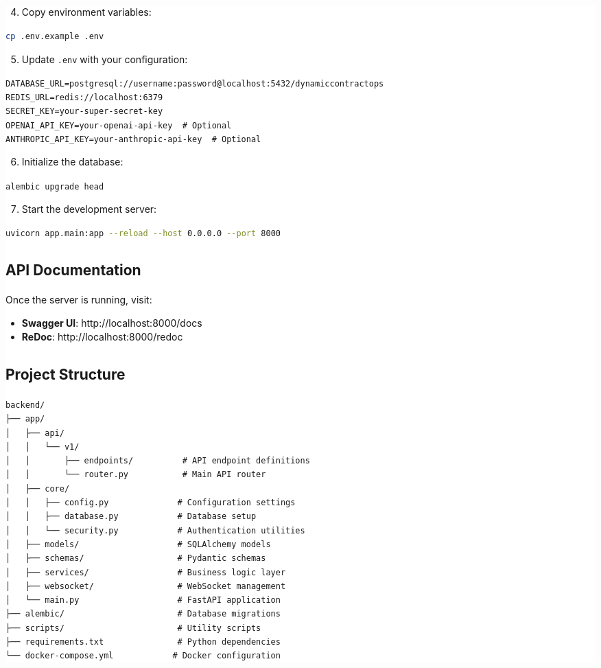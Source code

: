 4. Copy environment variables:
```bash
cp .env.example .env
```

5. Update `.env` with your configuration:
```env
DATABASE_URL=postgresql://username:password@localhost:5432/dynamiccontractops
REDIS_URL=redis://localhost:6379
SECRET_KEY=your-super-secret-key
OPENAI_API_KEY=your-openai-api-key  # Optional
ANTHROPIC_API_KEY=your-anthropic-api-key  # Optional
```

6. Initialize the database:
```bash
alembic upgrade head
```

7. Start the development server:
```bash
uvicorn app.main:app --reload --host 0.0.0.0 --port 8000
```

## API Documentation

Once the server is running, visit:
- **Swagger UI**: http://localhost:8000/docs
- **ReDoc**: http://localhost:8000/redoc

## Project Structure

```
backend/
├── app/
│   ├── api/
│   │   └── v1/
│   │       ├── endpoints/          # API endpoint definitions
│   │       └── router.py           # Main API router
│   ├── core/
│   │   ├── config.py              # Configuration settings
│   │   ├── database.py            # Database setup
│   │   └── security.py            # Authentication utilities
│   ├── models/                    # SQLAlchemy models
│   ├── schemas/                   # Pydantic schemas
│   ├── services/                  # Business logic layer
│   ├── websocket/                 # WebSocket management
│   └── main.py                    # FastAPI application
├── alembic/                       # Database migrations
├── scripts/                       # Utility scripts
├── requirements.txt               # Python dependencies
└── docker-compose.yml            # Docker configuration
```
